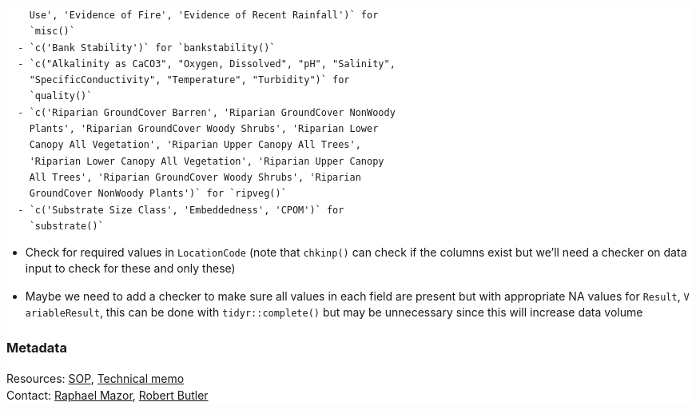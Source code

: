         Use', 'Evidence of Fire', 'Evidence of Recent Rainfall')` for
        `misc()`
      - `c('Bank Stability')` for `bankstability()`
      - `c("Alkalinity as CaCO3", "Oxygen, Dissolved", "pH", "Salinity",
        "SpecificConductivity", "Temperature", "Turbidity")` for
        `quality()`
      - `c('Riparian GroundCover Barren', 'Riparian GroundCover NonWoody
        Plants', 'Riparian GroundCover Woody Shrubs', 'Riparian Lower
        Canopy All Vegetation', 'Riparian Upper Canopy All Trees',
        'Riparian Lower Canopy All Vegetation', 'Riparian Upper Canopy
        All Trees', 'Riparian GroundCover Woody Shrubs', 'Riparian
        GroundCover NonWoody Plants')` for `ripveg()`
      - `c('Substrate Size Class', 'Embeddedness', 'CPOM')` for
        `substrate()`

  - Check for required values in `LocationCode` (note that `chkinp()`
    can check if the columns exist but we’ll need a checker on data
    input to check for these and only these)

  - Maybe we need to add a checker to make sure all values in each field
    are present but with appropriate NA values for `Result`,
    `VariableResult`, this can be done with `tidyr::complete()` but may
    be unnecessary since this will increase data volume
    
### Metadata
Resources: <a href="https://www.waterboards.ca.gov/water_issues/programs/swamp/bioassessment/docs/20201220_consolidated_sop.pdf">SOP</a>, <a href="https://www.waterboards.ca.gov/water_issues/programs/swamp/bioassessment/docs/physical_habitat_index_technical_memo.pdf">Technical memo</a><br>
Contact: <a href="https://www.sccwrp.org/about/staff/raphael-mazor/">Raphael Mazor</a>, <a href="https://www.sccwrp.org/about/staff/robert-butler/">Robert Butler</a><br>
